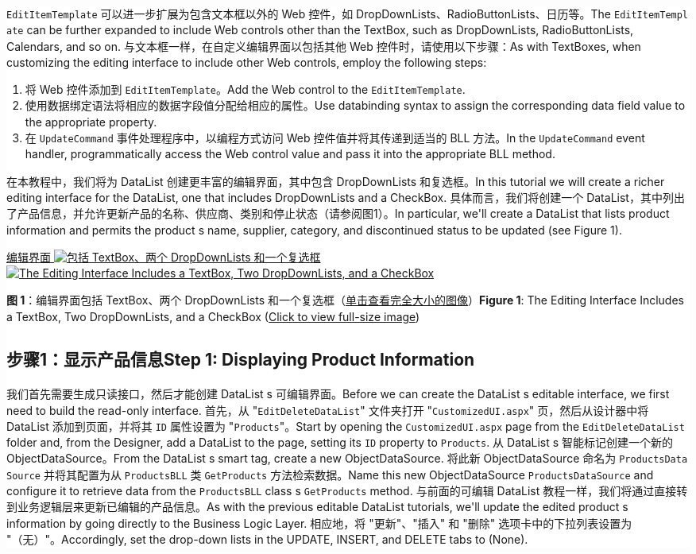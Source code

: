 <span data-ttu-id="eab9e-111">`EditItemTemplate` 可以进一步扩展为包含文本框以外的 Web 控件，如 DropDownLists、RadioButtonLists、日历等。</span><span class="sxs-lookup"><span data-stu-id="eab9e-111">The `EditItemTemplate` can be further expanded to include Web controls other than the TextBox, such as DropDownLists, RadioButtonLists, Calendars, and so on.</span></span> <span data-ttu-id="eab9e-112">与文本框一样，在自定义编辑界面以包括其他 Web 控件时，请使用以下步骤：</span><span class="sxs-lookup"><span data-stu-id="eab9e-112">As with TextBoxes, when customizing the editing interface to include other Web controls, employ the following steps:</span></span>

1. <span data-ttu-id="eab9e-113">将 Web 控件添加到 `EditItemTemplate`。</span><span class="sxs-lookup"><span data-stu-id="eab9e-113">Add the Web control to the `EditItemTemplate`.</span></span>
2. <span data-ttu-id="eab9e-114">使用数据绑定语法将相应的数据字段值分配给相应的属性。</span><span class="sxs-lookup"><span data-stu-id="eab9e-114">Use databinding syntax to assign the corresponding data field value to the appropriate property.</span></span>
3. <span data-ttu-id="eab9e-115">在 `UpdateCommand` 事件处理程序中，以编程方式访问 Web 控件值并将其传递到适当的 BLL 方法。</span><span class="sxs-lookup"><span data-stu-id="eab9e-115">In the `UpdateCommand` event handler, programmatically access the Web control value and pass it into the appropriate BLL method.</span></span>

<span data-ttu-id="eab9e-116">在本教程中，我们将为 DataList 创建更丰富的编辑界面，其中包含 DropDownLists 和复选框。</span><span class="sxs-lookup"><span data-stu-id="eab9e-116">In this tutorial we will create a richer editing interface for the DataList, one that includes DropDownLists and a CheckBox.</span></span> <span data-ttu-id="eab9e-117">具体而言，我们将创建一个 DataList，其中列出了产品信息，并允许更新产品的名称、供应商、类别和停止状态（请参阅图1）。</span><span class="sxs-lookup"><span data-stu-id="eab9e-117">In particular, we'll create a DataList that lists product information and permits the product s name, supplier, category, and discontinued status to be updated (see Figure 1).</span></span>

<span data-ttu-id="eab9e-118">[编辑界面 ![包括 TextBox、两个 DropDownLists 和一个复选框](customizing-the-datalist-s-editing-interface-vb/_static/image2.png)](customizing-the-datalist-s-editing-interface-vb/_static/image1.png)</span><span class="sxs-lookup"><span data-stu-id="eab9e-118">[![The Editing Interface Includes a TextBox, Two DropDownLists, and a CheckBox](customizing-the-datalist-s-editing-interface-vb/_static/image2.png)](customizing-the-datalist-s-editing-interface-vb/_static/image1.png)</span></span>

<span data-ttu-id="eab9e-119">**图 1**：编辑界面包括 TextBox、两个 DropDownLists 和一个复选框（[单击查看完全大小的图像](customizing-the-datalist-s-editing-interface-vb/_static/image3.png)）</span><span class="sxs-lookup"><span data-stu-id="eab9e-119">**Figure 1**: The Editing Interface Includes a TextBox, Two DropDownLists, and a CheckBox ([Click to view full-size image](customizing-the-datalist-s-editing-interface-vb/_static/image3.png))</span></span>

## <a name="step-1-displaying-product-information"></a><span data-ttu-id="eab9e-120">步骤1：显示产品信息</span><span class="sxs-lookup"><span data-stu-id="eab9e-120">Step 1: Displaying Product Information</span></span>

<span data-ttu-id="eab9e-121">我们首先需要生成只读接口，然后才能创建 DataList s 可编辑界面。</span><span class="sxs-lookup"><span data-stu-id="eab9e-121">Before we can create the DataList s editable interface, we first need to build the read-only interface.</span></span> <span data-ttu-id="eab9e-122">首先，从 "`EditDeleteDataList`" 文件夹打开 "`CustomizedUI.aspx`" 页，然后从设计器中将 DataList 添加到页面，并将其 `ID` 属性设置为 "`Products`"。</span><span class="sxs-lookup"><span data-stu-id="eab9e-122">Start by opening the `CustomizedUI.aspx` page from the `EditDeleteDataList` folder and, from the Designer, add a DataList to the page, setting its `ID` property to `Products`.</span></span> <span data-ttu-id="eab9e-123">从 DataList s 智能标记创建一个新的 ObjectDataSource。</span><span class="sxs-lookup"><span data-stu-id="eab9e-123">From the DataList s smart tag, create a new ObjectDataSource.</span></span> <span data-ttu-id="eab9e-124">将此新 ObjectDataSource 命名为 `ProductsDataSource` 并将其配置为从 `ProductsBLL` 类 `GetProducts` 方法检索数据。</span><span class="sxs-lookup"><span data-stu-id="eab9e-124">Name this new ObjectDataSource `ProductsDataSource` and configure it to retrieve data from the `ProductsBLL` class s `GetProducts` method.</span></span> <span data-ttu-id="eab9e-125">与前面的可编辑 DataList 教程一样，我们将通过直接转到业务逻辑层来更新已编辑的产品信息。</span><span class="sxs-lookup"><span data-stu-id="eab9e-125">As with the previous editable DataList tutorials, we'll update the edited product s information by going directly to the Business Logic Layer.</span></span> <span data-ttu-id="eab9e-126">相应地，将 "更新"、"插入" 和 "删除" 选项卡中的下拉列表设置为 "（无）"。</span><span class="sxs-lookup"><span data-stu-id="eab9e-126">Accordingly, set the drop-down lists in the UPDATE, INSERT, and DELETE tabs to (None).</span></span>
